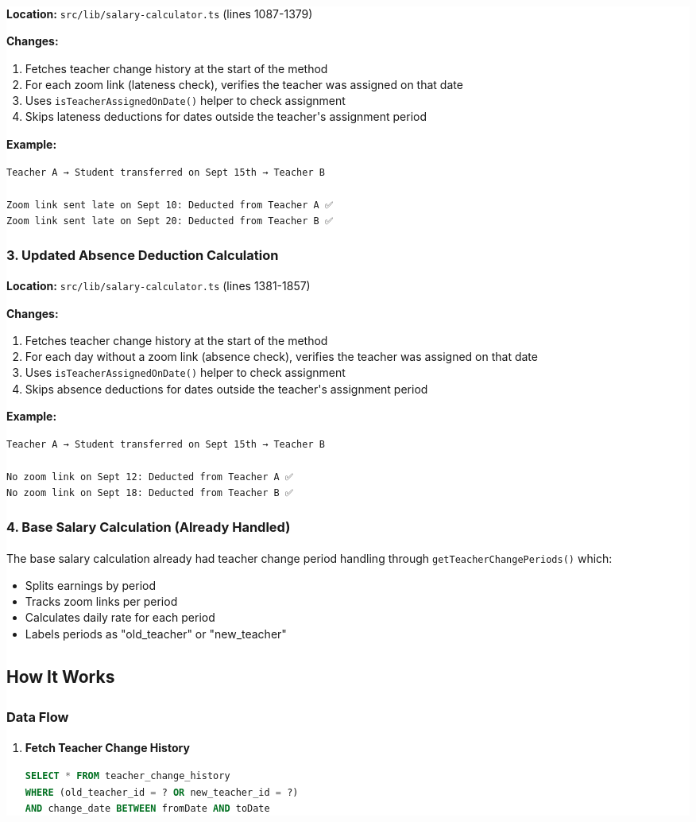 **Location:** `src/lib/salary-calculator.ts` (lines 1087-1379)

**Changes:**

1. Fetches teacher change history at the start of the method
2. For each zoom link (lateness check), verifies the teacher was assigned on that date
3. Uses `isTeacherAssignedOnDate()` helper to check assignment
4. Skips lateness deductions for dates outside the teacher's assignment period

**Example:**

```
Teacher A → Student transferred on Sept 15th → Teacher B

Zoom link sent late on Sept 10: Deducted from Teacher A ✅
Zoom link sent late on Sept 20: Deducted from Teacher B ✅
```

### 3. Updated Absence Deduction Calculation

**Location:** `src/lib/salary-calculator.ts` (lines 1381-1857)

**Changes:**

1. Fetches teacher change history at the start of the method
2. For each day without a zoom link (absence check), verifies the teacher was assigned on that date
3. Uses `isTeacherAssignedOnDate()` helper to check assignment
4. Skips absence deductions for dates outside the teacher's assignment period

**Example:**

```
Teacher A → Student transferred on Sept 15th → Teacher B

No zoom link on Sept 12: Deducted from Teacher A ✅
No zoom link on Sept 18: Deducted from Teacher B ✅
```

### 4. Base Salary Calculation (Already Handled)

The base salary calculation already had teacher change period handling through `getTeacherChangePeriods()` which:

- Splits earnings by period
- Tracks zoom links per period
- Calculates daily rate for each period
- Labels periods as "old_teacher" or "new_teacher"

## How It Works

### Data Flow

1. **Fetch Teacher Change History**

   ```sql
   SELECT * FROM teacher_change_history
   WHERE (old_teacher_id = ? OR new_teacher_id = ?)
   AND change_date BETWEEN fromDate AND toDate
   ```
